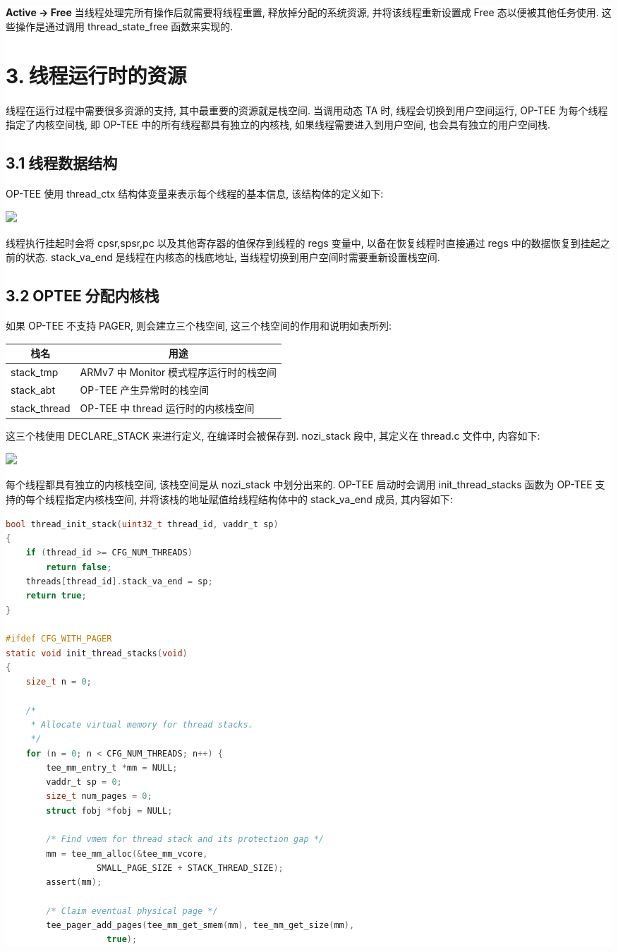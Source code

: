 **Active -> Free**
当线程处理完所有操作后就需要将线程重置, 释放掉分配的系统资源, 并将该线程重新设置成 Free 态以便被其他任务使用. 这些操作是通过调用 thread_state_free 函数来实现的.

# 3. 线程运行时的资源
线程在运行过程中需要很多资源的支持, 其中最重要的资源就是栈空间. 当调用动态 TA 时, 线程会切换到用户空间运行, OP-TEE 为每个线程指定了内核空间栈, 即 OP-TEE 中的所有线程都具有独立的内核栈, 如果线程需要进入到用户空间, 也会具有独立的用户空间栈.

## 3.1 线程数据结构
OP-TEE 使用 thread_ctx 结构体变量来表示每个线程的基本信息, 该结构体的定义如下:

![](https://raw.githubusercontent.com/carloscn/images/main/typora20221006175540.png)

线程执行挂起时会将 cpsr,spsr,pc 以及其他寄存器的值保存到线程的 regs 变量中, 以备在恢复线程时直接通过 regs 中的数据恢复到挂起之前的状态. stack_va_end 是线程在内核态的栈底地址, 当线程切换到用户空间时需要重新设置栈空间.

## 3.2 OPTEE 分配内核栈
如果 OP-TEE 不支持 PAGER, 则会建立三个栈空间, 这三个栈空间的作用和说明如表所列:

| 栈名         | 用途                                 |
| ------------ | ------------------------------------ |
| stack_tmp    | ARMv7 中 Monitor 模式程序运行时的栈空间 |
| stack_abt    | OP-TEE 产生异常时的栈空间             |
| stack_thread | OP-TEE 中 thread 运行时的内核栈空间     |

这三个栈使用 DECLARE_STACK 来进行定义, 在编译时会被保存到. nozi_stack 段中, 其定义在 thread.c 文件中, 内容如下:

![](https://raw.githubusercontent.com/carloscn/images/main/typora20221006175849.png)

每个线程都具有独立的内核栈空间, 该栈空间是从 nozi_stack 中划分出来的. OP-TEE 启动时会调用 init_thread_stacks 函数为 OP-TEE 支持的每个线程指定内核栈空间, 并将该栈的地址赋值给线程结构体中的 stack_va_end 成员, 其内容如下:
```C
bool thread_init_stack(uint32_t thread_id, vaddr_t sp)
{
	if (thread_id >= CFG_NUM_THREADS)
		return false;
	threads[thread_id].stack_va_end = sp;
	return true;
}

#ifdef CFG_WITH_PAGER
static void init_thread_stacks(void)
{
	size_t n = 0;

	/*
	 * Allocate virtual memory for thread stacks.
	 */
	for (n = 0; n < CFG_NUM_THREADS; n++) {
		tee_mm_entry_t *mm = NULL;
		vaddr_t sp = 0;
		size_t num_pages = 0;
		struct fobj *fobj = NULL;

		/* Find vmem for thread stack and its protection gap */
		mm = tee_mm_alloc(&tee_mm_vcore,
				  SMALL_PAGE_SIZE + STACK_THREAD_SIZE);
		assert(mm);

		/* Claim eventual physical page */
		tee_pager_add_pages(tee_mm_get_smem(mm), tee_mm_get_size(mm),
				    true);
```
